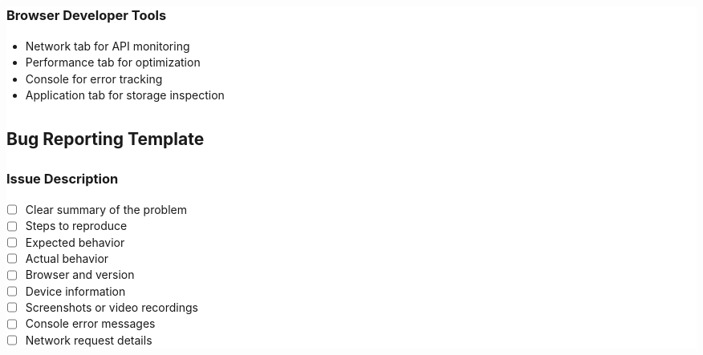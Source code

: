 ### Browser Developer Tools
- Network tab for API monitoring
- Performance tab for optimization
- Console for error tracking
- Application tab for storage inspection

## Bug Reporting Template

### Issue Description
- [ ] Clear summary of the problem
- [ ] Steps to reproduce
- [ ] Expected behavior
- [ ] Actual behavior
- [ ] Browser and version
- [ ] Device information
- [ ] Screenshots or video recordings
- [ ] Console error messages
- [ ] Network request details